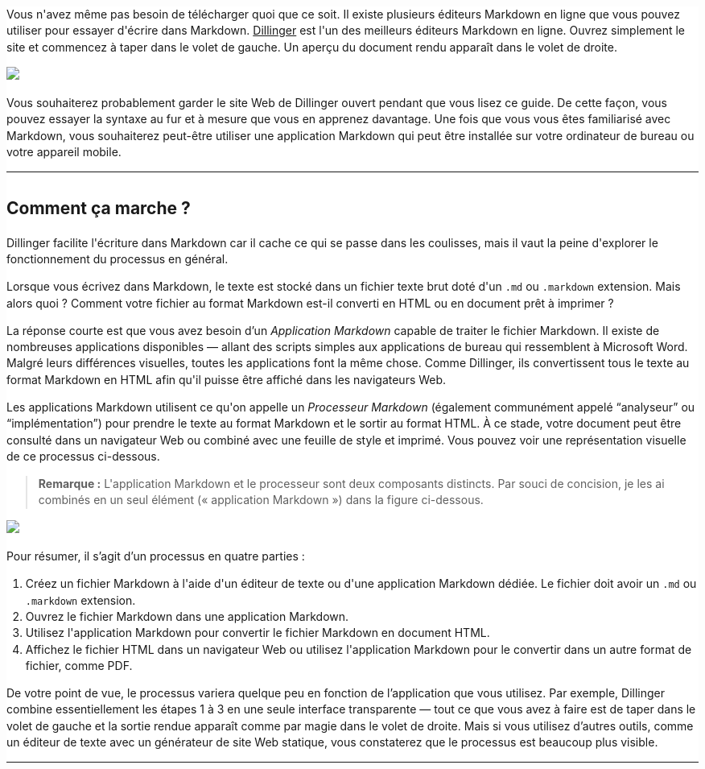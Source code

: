 Vous n'avez même pas besoin de télécharger quoi que ce soit. Il existe plusieurs éditeurs Markdown en ligne que vous pouvez utiliser pour essayer d'écrire dans Markdown. [Dillinger](https://dillinger.io/) est l'un des meilleurs éditeurs Markdown en ligne. Ouvrez simplement le site et commencez à taper dans le volet de gauche. Un aperçu du document rendu apparaît dans le volet de droite.

![](https://www.ndu69.com/Screenshots/screenshot_2025-07-30_21-08-12.jpg)

Vous souhaiterez probablement garder le site Web de Dillinger ouvert pendant que vous lisez ce guide. De cette façon, vous pouvez essayer la syntaxe au fur et à mesure que vous en apprenez davantage. Une fois que vous vous êtes familiarisé avec Markdown, vous souhaiterez peut-être utiliser une application Markdown qui peut être installée sur votre ordinateur de bureau ou votre appareil mobile.

---

## Comment ça marche ?

Dillinger facilite l'écriture dans Markdown car il cache ce qui se passe dans les coulisses, mais il vaut la peine d'explorer le fonctionnement du processus en général.

Lorsque vous écrivez dans Markdown, le texte est stocké dans un fichier texte brut doté d'un `.md` ou `.markdown` extension. Mais alors quoi ? Comment votre fichier au format Markdown est-il converti en HTML ou en document prêt à imprimer ?

La réponse courte est que vous avez besoin d’un *Application Markdown* capable de traiter le fichier Markdown. Il existe de nombreuses applications disponibles — allant des scripts simples aux applications de bureau qui ressemblent à Microsoft Word. Malgré leurs différences visuelles, toutes les applications font la même chose. Comme Dillinger, ils convertissent tous le texte au format Markdown en HTML afin qu'il puisse être affiché dans les navigateurs Web.

Les applications Markdown utilisent ce qu'on appelle un *Processeur Markdown* (également communément appelé “analyseur” ou “implémentation”) pour prendre le texte au format Markdown et le sortir au format HTML. À ce stade, votre document peut être consulté dans un navigateur Web ou combiné avec une feuille de style et imprimé. Vous pouvez voir une représentation visuelle de ce processus ci-dessous.

>  **Remarque :** L'application Markdown et le processeur sont deux composants distincts. Par souci de concision, je les ai combinés en un seul élément (« application Markdown ») dans la figure ci-dessous.

![](https://www.ndu69.com/Screenshots/screenshot_2025-07-30_21-09-17.jpg)

Pour résumer, il s’agit d’un processus en quatre parties :

1. Créez un fichier Markdown à l'aide d'un éditeur de texte ou d'une application Markdown dédiée. Le fichier doit avoir un `.md` ou `.markdown` extension.
2. Ouvrez le fichier Markdown dans une application Markdown.
3. Utilisez l'application Markdown pour convertir le fichier Markdown en document HTML.
4. Affichez le fichier HTML dans un navigateur Web ou utilisez l'application Markdown pour le convertir dans un autre format de fichier, comme PDF.

De votre point de vue, le processus variera quelque peu en fonction de l’application que vous utilisez. Par exemple, Dillinger combine essentiellement les étapes 1 à 3 en une seule interface transparente — tout ce que vous avez à faire est de taper dans le volet de gauche et la sortie rendue apparaît comme par magie dans le volet de droite. Mais si vous utilisez d’autres outils, comme un éditeur de texte avec un générateur de site Web statique, vous constaterez que le processus est beaucoup plus visible.

---
